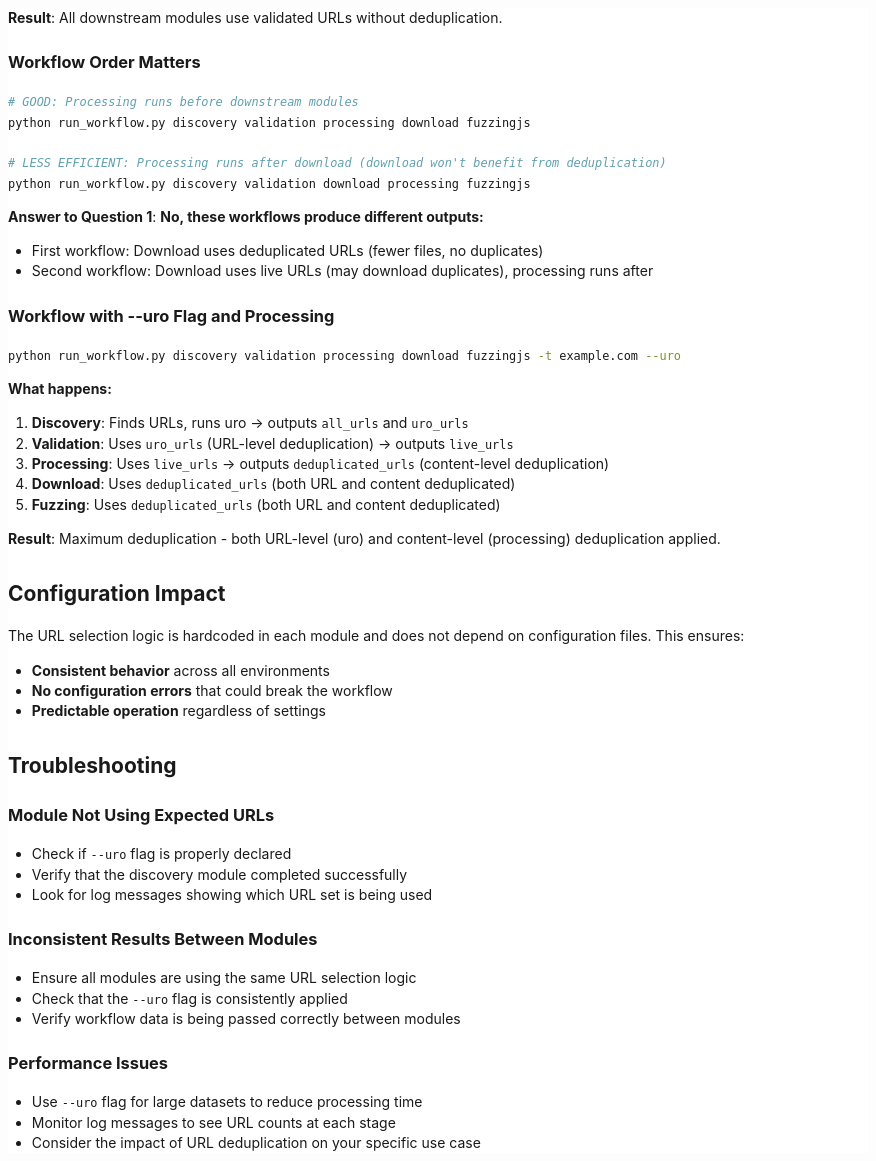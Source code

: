 **Result**: All downstream modules use validated URLs without deduplication.

### Workflow Order Matters

```bash
# GOOD: Processing runs before downstream modules
python run_workflow.py discovery validation processing download fuzzingjs

# LESS EFFICIENT: Processing runs after download (download won't benefit from deduplication)
python run_workflow.py discovery validation download processing fuzzingjs
```

**Answer to Question 1**: **No, these workflows produce different outputs:**
- First workflow: Download uses deduplicated URLs (fewer files, no duplicates)
- Second workflow: Download uses live URLs (may download duplicates), processing runs after

### Workflow with --uro Flag and Processing

```bash
python run_workflow.py discovery validation processing download fuzzingjs -t example.com --uro
```

**What happens:**
1. **Discovery**: Finds URLs, runs uro → outputs `all_urls` and `uro_urls`
2. **Validation**: Uses `uro_urls` (URL-level deduplication) → outputs `live_urls`
3. **Processing**: Uses `live_urls` → outputs `deduplicated_urls` (content-level deduplication)
4. **Download**: Uses `deduplicated_urls` (both URL and content deduplicated)
5. **Fuzzing**: Uses `deduplicated_urls` (both URL and content deduplicated)

**Result**: Maximum deduplication - both URL-level (uro) and content-level (processing) deduplication applied.

## Configuration Impact

The URL selection logic is hardcoded in each module and does not depend on configuration files. This ensures:

- **Consistent behavior** across all environments
- **No configuration errors** that could break the workflow
- **Predictable operation** regardless of settings

## Troubleshooting

### Module Not Using Expected URLs
- Check if `--uro` flag is properly declared
- Verify that the discovery module completed successfully
- Look for log messages showing which URL set is being used

### Inconsistent Results Between Modules
- Ensure all modules are using the same URL selection logic
- Check that the `--uro` flag is consistently applied
- Verify workflow data is being passed correctly between modules

### Performance Issues
- Use `--uro` flag for large datasets to reduce processing time
- Monitor log messages to see URL counts at each stage
- Consider the impact of URL deduplication on your specific use case

